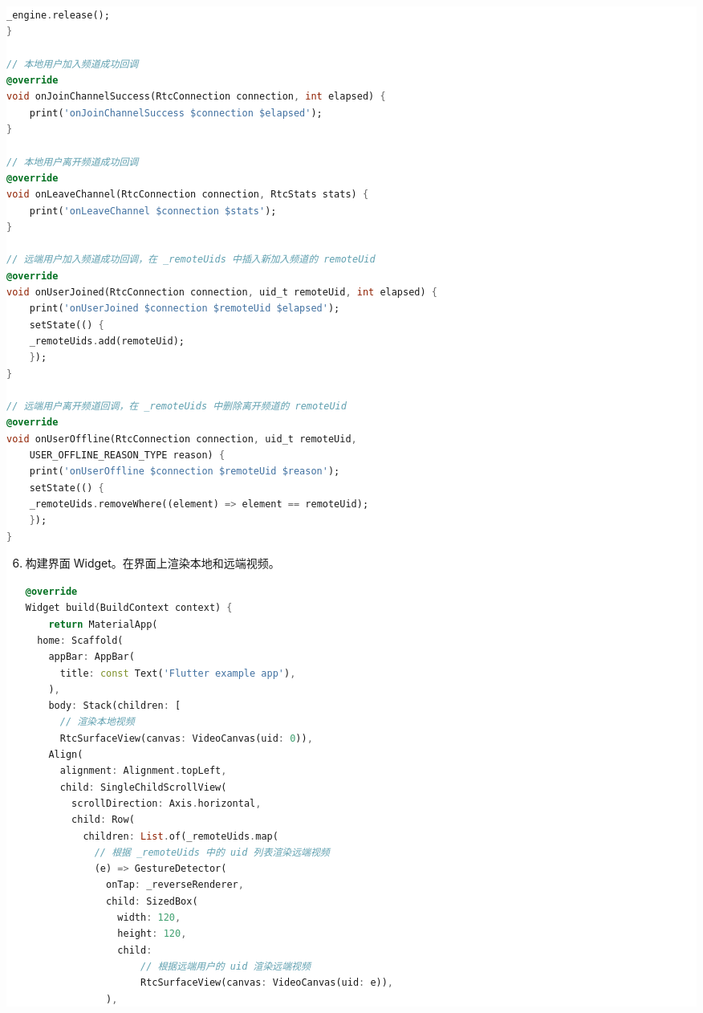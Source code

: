    ```dart
   _engine.release();
   }

   // 本地用户加入频道成功回调
   @override
   void onJoinChannelSuccess(RtcConnection connection, int elapsed) {
       print('onJoinChannelSuccess $connection $elapsed');
   }

   // 本地用户离开频道成功回调
   @override
   void onLeaveChannel(RtcConnection connection, RtcStats stats) {
       print('onLeaveChannel $connection $stats');
   }

   // 远端用户加入频道成功回调，在 _remoteUids 中插入新加入频道的 remoteUid
   @override
   void onUserJoined(RtcConnection connection, uid_t remoteUid, int elapsed) {
       print('onUserJoined $connection $remoteUid $elapsed');
       setState(() {
       _remoteUids.add(remoteUid);
       });
   }

   // 远端用户离开频道回调，在 _remoteUids 中删除离开频道的 remoteUid
   @override
   void onUserOffline(RtcConnection connection, uid_t remoteUid,
       USER_OFFLINE_REASON_TYPE reason) {
       print('onUserOffline $connection $remoteUid $reason');
       setState(() {
       _remoteUids.removeWhere((element) => element == remoteUid);
       });
   }
   ```

6. 构建界面 Widget。在界面上渲染本地和远端视频。

   ```dart
   @override
   Widget build(BuildContext context) {
       return MaterialApp(
     home: Scaffold(
       appBar: AppBar(
         title: const Text('Flutter example app'),
       ),
       body: Stack(children: [
         // 渲染本地视频
         RtcSurfaceView(canvas: VideoCanvas(uid: 0)),
       Align(
         alignment: Alignment.topLeft,
         child: SingleChildScrollView(
           scrollDirection: Axis.horizontal,
           child: Row(
             children: List.of(_remoteUids.map(
               // 根据 _remoteUids 中的 uid 列表渲染远端视频
               (e) => GestureDetector(
                 onTap: _reverseRenderer,
                 child: SizedBox(
                   width: 120,
                   height: 120,
                   child:
                       // 根据远端用户的 uid 渲染远端视频
                       RtcSurfaceView(canvas: VideoCanvas(uid: e)),
                 ),
   ```